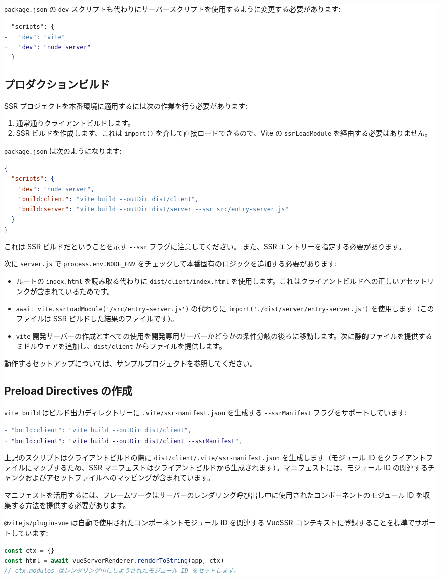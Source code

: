 `package.json` の `dev` スクリプトも代わりにサーバースクリプトを使用するように変更する必要があります:

```diff [package.json]
  "scripts": {
-   "dev": "vite"
+   "dev": "node server"
  }
```

## プロダクションビルド

SSR プロジェクトを本番環境に適用するには次の作業を行う必要があります:

1. 通常通りクライアントビルドします。
2. SSR ビルドを作成します、これは `import()` を介して直接ロードできるので、Vite の `ssrLoadModule` を経由する必要はありません。

`package.json` は次のようになります:

```json [package.json]
{
  "scripts": {
    "dev": "node server",
    "build:client": "vite build --outDir dist/client",
    "build:server": "vite build --outDir dist/server --ssr src/entry-server.js"
  }
}
```

これは SSR ビルドだということを示す `--ssr` フラグに注意してください。 また、SSR エントリーを指定する必要があります。

次に `server.js` で `process.env.NODE_ENV` をチェックして本番固有のロジックを追加する必要があります:

- ルートの `index.html` を読み取る代わりに `dist/client/index.html` を使用します。これはクライアントビルドへの正しいアセットリンクが含まれているためです。

- `await vite.ssrLoadModule('/src/entry-server.js')` の代わりに `import('./dist/server/entry-server.js')` を使用します（このファイルは SSR ビルドした結果のファイルです）。

- `vite` 開発サーバーの作成とすべての使用を開発専用サーバーかどうかの条件分岐の後ろに移動します。次に静的ファイルを提供するミドルウェアを追加し、`dist/client` からファイルを提供します。

動作するセットアップについては、[サンプルプロジェクト](#example-projects)を参照してください。

## Preload Directives の作成

`vite build` はビルド出力ディレクトリーに `.vite/ssr-manifest.json` を生成する `--ssrManifest` フラグをサポートしています:

```diff
- "build:client": "vite build --outDir dist/client",
+ "build:client": "vite build --outDir dist/client --ssrManifest",
```

上記のスクリプトはクライアントビルドの際に `dist/client/.vite/ssr-manifest.json` を生成します（モジュール ID をクライアントファイルにマップするため、SSR マニフェストはクライアントビルドから生成されます）。マニフェストには、モジュール ID の関連するチャンクおよびアセットファイルへのマッピングが含まれています。

マニフェストを活用するには、フレームワークはサーバーのレンダリング呼び出し中に使用されたコンポーネントのモジュール ID を収集する方法を提供する必要があります。

`@vitejs/plugin-vue` は自動で使用されたコンポーネントモジュール ID を関連する VueSSR コンテキストに登録することを標準でサポートしています:

```js [src/entry-server.js]
const ctx = {}
const html = await vueServerRenderer.renderToString(app, ctx)
// ctx.modules はレンダリング中にしようされたモジュール ID をセットします。
```
